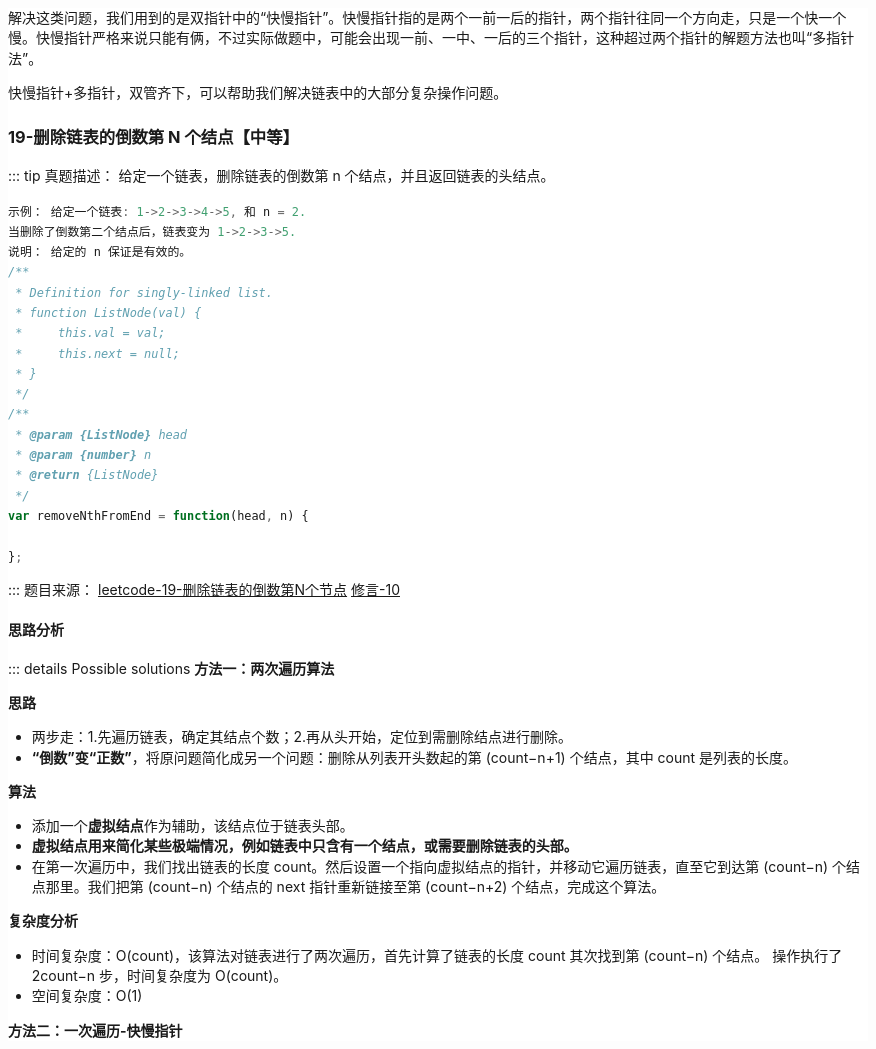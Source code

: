 解决这类问题，我们用到的是双指针中的“快慢指针”。快慢指针指的是两个一前一后的指针，两个指针往同一个方向走，只是一个快一个慢。快慢指针严格来说只能有俩，不过实际做题中，可能会出现一前、一中、一后的三个指针，这种超过两个指针的解题方法也叫“多指针法”。

快慢指针+多指针，双管齐下，可以帮助我们解决链表中的大部分复杂操作问题。


### 19-删除链表的倒数第 N 个结点【中等】
::: tip 真题描述：
给定一个链表，删除链表的倒数第 n 个结点，并且返回链表的头结点。
```js
示例： 给定一个链表: 1->2->3->4->5, 和 n = 2.
当删除了倒数第二个结点后，链表变为 1->2->3->5.
说明： 给定的 n 保证是有效的。
/**
 * Definition for singly-linked list.
 * function ListNode(val) {
 *     this.val = val;
 *     this.next = null;
 * }
 */
/**
 * @param {ListNode} head
 * @param {number} n
 * @return {ListNode}
 */
var removeNthFromEnd = function(head, n) {

};
```
:::
题目来源：
[leetcode-19-删除链表的倒数第N个节点](https://leetcode-cn.com/problems/remove-nth-node-from-end-of-list/)
[修言-10](https://juejin.im/book/5cb42609f265da035f6fcb65/section/5cea46d451882504fc0a6351)

#### 思路分析
::: details Possible solutions
**方法一：两次遍历算法**

**思路**
* 两步走：1.先遍历链表，确定其结点个数；2.再从头开始，定位到需删除结点进行删除。
* **“倒数”变“正数”**，将原问题简化成另一个问题：删除从列表开头数起的第 (count−n+1) 个结点，其中 count 是列表的长度。

**算法**
* 添加一个**虚拟结点**作为辅助，该结点位于链表头部。
* **虚拟结点用来简化某些极端情况，例如链表中只含有一个结点，或需要删除链表的头部。**
* 在第一次遍历中，我们找出链表的长度 count。然后设置一个指向虚拟结点的指针，并移动它遍历链表，直至它到达第 (count−n) 个结点那里。我们把第 (count−n) 个结点的 next 指针重新链接至第 (count−n+2) 个结点，完成这个算法。

**复杂度分析**
* 时间复杂度：O(count)，该算法对链表进行了两次遍历，首先计算了链表的长度 count 其次找到第 (count−n) 个结点。 操作执行了 2count−n 步，时间复杂度为 O(count)。
* 空间复杂度：O(1)

**方法二：一次遍历-快慢指针**
